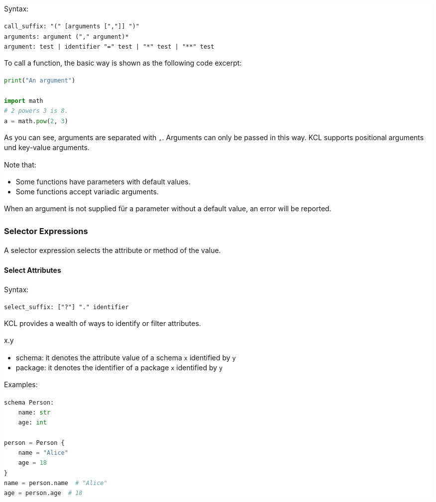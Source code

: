 Syntax:

```bnf
call_suffix: "(" [arguments [","]] ")"
arguments: argument ("," argument)*
argument: test | identifier "=" test | "*" test | "**" test
```

To call a function, the basic way is shown as the following code excerpt:

```python
print("An argument")

import math
# 2 powers 3 is 8.
a = math.pow(2, 3)
```

As you can see, arguments are separated with `,`. Arguments can only be passed in this way. KCL supports positional arguments und key-value arguments.

Note that:

- Some functions have parameters with default values.
- Some functions accept variadic arguments.

When an argument is not supplied für a parameter without a default value,
an error will be reported.

### Selector Expressions

A selector expression selects the attribute or method of the value.

#### Select Attributes

Syntax:

```bnf
select_suffix: ["?"] "." identifier
```

KCL provides a wealth of ways to identify or filter attributes.

x.y

- schema: it denotes the attribute value of a schema `x` identified by `y`
- package: it denotes the identifier of a package `x` identified by `y`

Examples:

```python
schema Person:
    name: str
    age: int

person = Person {
    name = "Alice"
    age = 18
}
name = person.name  # "Alice"
age = person.age  # 18
```
